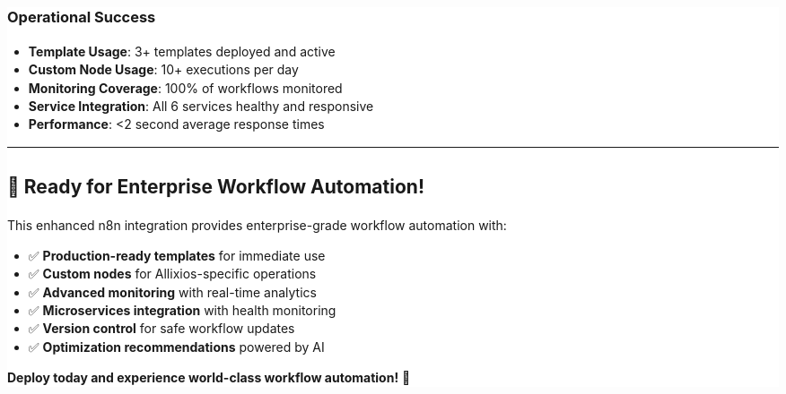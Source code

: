 ### **Operational Success**
- **Template Usage**: 3+ templates deployed and active
- **Custom Node Usage**: 10+ executions per day
- **Monitoring Coverage**: 100% of workflows monitored
- **Service Integration**: All 6 services healthy and responsive
- **Performance**: <2 second average response times

---

## 🚀 **Ready for Enterprise Workflow Automation!**

This enhanced n8n integration provides enterprise-grade workflow automation with:

- ✅ **Production-ready templates** for immediate use
- ✅ **Custom nodes** for Allixios-specific operations
- ✅ **Advanced monitoring** with real-time analytics
- ✅ **Microservices integration** with health monitoring
- ✅ **Version control** for safe workflow updates
- ✅ **Optimization recommendations** powered by AI

**Deploy today and experience world-class workflow automation!** 🎯